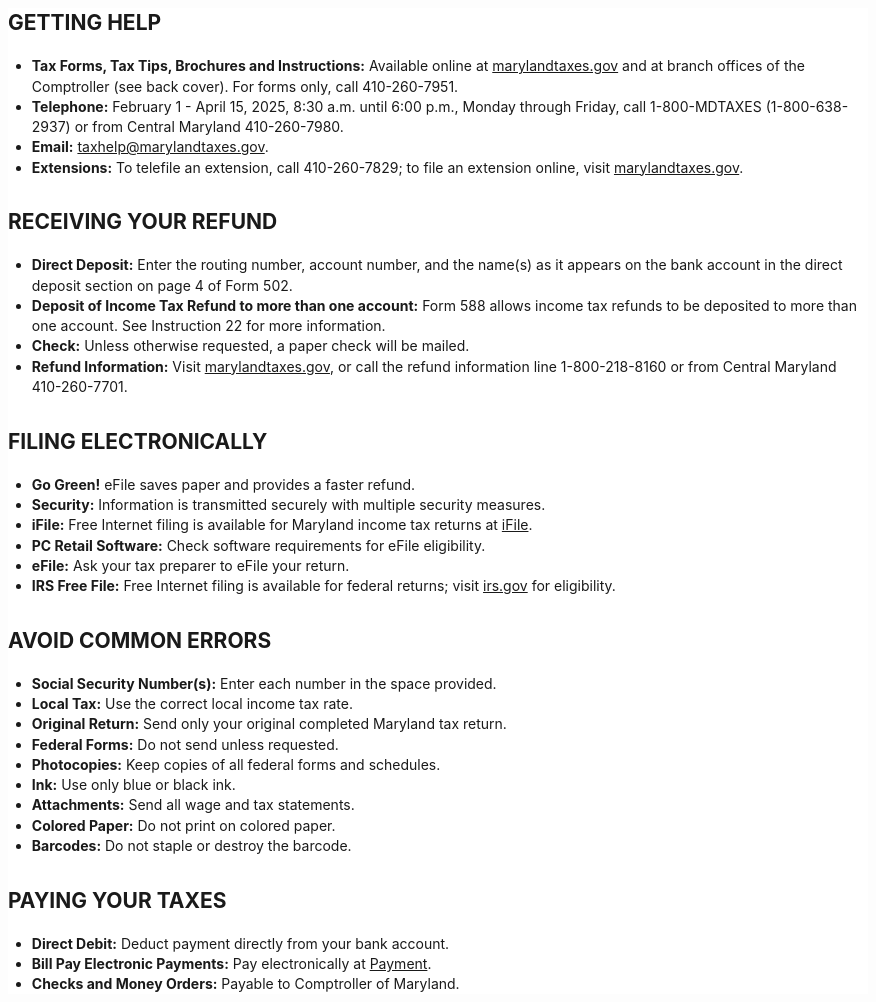 ## GETTING HELP

- **Tax Forms, Tax Tips, Brochures and Instructions:** Available online at [marylandtaxes.gov](https://marylandtaxes.gov) and at branch offices of the Comptroller (see back cover). For forms only, call 410-260-7951.
- **Telephone:** February 1 - April 15, 2025, 8:30 a.m. until 6:00 p.m., Monday through Friday, call 1-800-MDTAXES (1-800-638-2937) or from Central Maryland 410-260-7980.
- **Email:** taxhelp@marylandtaxes.gov.
- **Extensions:** To telefile an extension, call 410-260-7829; to file an extension online, visit [marylandtaxes.gov](https://marylandtaxes.gov).

## RECEIVING YOUR REFUND

- **Direct Deposit:** Enter the routing number, account number, and the name(s) as it appears on the bank account in the direct deposit section on page 4 of Form 502.
- **Deposit of Income Tax Refund to more than one account:** Form 588 allows income tax refunds to be deposited to more than one account. See Instruction 22 for more information.
- **Check:** Unless otherwise requested, a paper check will be mailed.
- **Refund Information:** Visit [marylandtaxes.gov](https://marylandtaxes.gov), or call the refund information line 1-800-218-8160 or from Central Maryland 410-260-7701.

## FILING ELECTRONICALLY

- **Go Green!** eFile saves paper and provides a faster refund.
- **Security:** Information is transmitted securely with multiple security measures.
- **iFile:** Free Internet filing is available for Maryland income tax returns at [iFile](https://interactive.marylandtaxes.gov/Individuals/iFile_ChooseForm/default.asp).
- **PC Retail Software:** Check software requirements for eFile eligibility.
- **eFile:** Ask your tax preparer to eFile your return.
- **IRS Free File:** Free Internet filing is available for federal returns; visit [irs.gov](https://irs.gov) for eligibility.

## AVOID COMMON ERRORS

- **Social Security Number(s):** Enter each number in the space provided.
- **Local Tax:** Use the correct local income tax rate.
- **Original Return:** Send only your original completed Maryland tax return.
- **Federal Forms:** Do not send unless requested.
- **Photocopies:** Keep copies of all federal forms and schedules.
- **Ink:** Use only blue or black ink.
- **Attachments:** Send all wage and tax statements.
- **Colored Paper:** Do not print on colored paper.
- **Barcodes:** Do not staple or destroy the barcode.

## PAYING YOUR TAXES

- **Direct Debit:** Deduct payment directly from your bank account.
- **Bill Pay Electronic Payments:** Pay electronically at [Payment](https://interactive.marylandtaxes.gov/Individuals/Payment/).
- **Checks and Money Orders:** Payable to Comptroller of Maryland.
